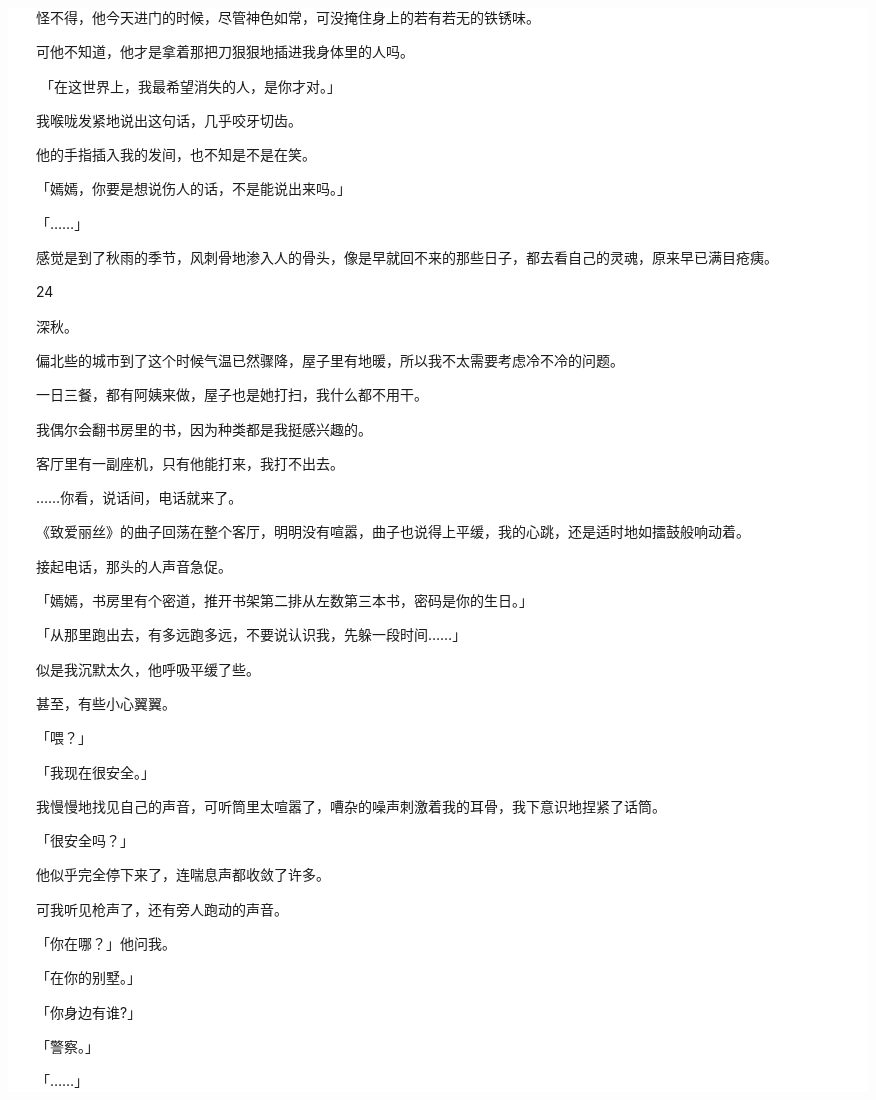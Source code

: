 &emsp;&emsp;怪不得，他今天进门的时候，尽管神色如常，可没掩住身上的若有若无的铁锈味。  
  
&emsp;&emsp;可他不知道，他才是拿着那把刀狠狠地插进我身体里的人吗。  
  
&emsp;&emsp;
「在这世界上，我最希望消失的人，是你才对。」  
  
&emsp;&emsp;我喉咙发紧地说出这句话，几乎咬牙切齿。  
  
&emsp;&emsp;他的手指插入我的发间，也不知是不是在笑。  
  
&emsp;&emsp;「嫣嫣，你要是想说伤人的话，不是能说出来吗。」  
  
&emsp;&emsp;「……」  
  
&emsp;&emsp;感觉是到了秋雨的季节，风刺骨地渗入人的骨头，像是早就回不来的那些日子，都去看自己的灵魂，原来早已满目疮痍。  
  
&emsp;&emsp;24  
  
&emsp;&emsp;深秋。  
  
&emsp;&emsp;偏北些的城市到了这个时候气温已然骤降，屋子里有地暖，所以我不太需要考虑冷不冷的问题。  
  
&emsp;&emsp;一日三餐，都有阿姨来做，屋子也是她打扫，我什么都不用干。  
  
&emsp;&emsp;我偶尔会翻书房里的书，因为种类都是我挺感兴趣的。  
  
&emsp;&emsp;客厅里有一副座机，只有他能打来，我打不出去。  
  
&emsp;&emsp;……你看，说话间，电话就来了。  
  
&emsp;&emsp;《致爱丽丝》的曲子回荡在整个客厅，明明没有喧嚣，曲子也说得上平缓，我的心跳，还是适时地如擂鼓般响动着。  
  
&emsp;&emsp;接起电话，那头的人声音急促。  
  
&emsp;&emsp;「嫣嫣，书房里有个密道，推开书架第二排从左数第三本书，密码是你的生日。」  
  
&emsp;&emsp;「从那里跑出去，有多远跑多远，不要说认识我，先躲一段时间……」  
  
&emsp;&emsp;似是我沉默太久，他呼吸平缓了些。  
  
&emsp;&emsp;甚至，有些小心翼翼。  
  
&emsp;&emsp;「喂？」  
  
&emsp;&emsp;「我现在很安全。」  
  
&emsp;&emsp;我慢慢地找见自己的声音，可听筒里太喧嚣了，嘈杂的噪声刺激着我的耳骨，我下意识地捏紧了话筒。  
  
&emsp;&emsp;「很安全吗？」  
  
&emsp;&emsp;他似乎完全停下来了，连喘息声都收敛了许多。  
  
&emsp;&emsp;可我听见枪声了，还有旁人跑动的声音。  
  
&emsp;&emsp;「你在哪？」他问我。  
  
&emsp;&emsp;「在你的别墅。」  
  
&emsp;&emsp;「你身边有谁?」  
  
&emsp;&emsp;「警察。」  
  
&emsp;&emsp;「……」  
  